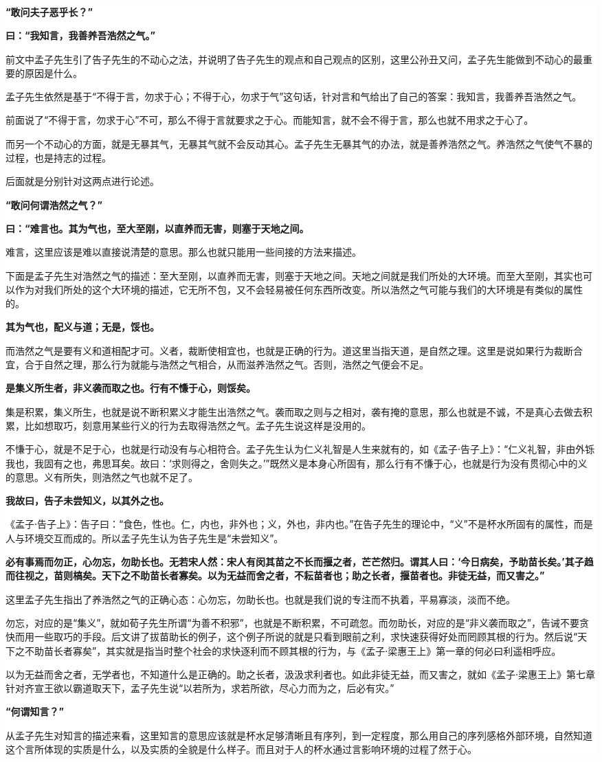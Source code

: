 **“敢问夫子恶乎长？”**

**曰：“我知言，我善养吾浩然之气。”**

前文中孟子先生引了告子先生的不动心之法，并说明了告子先生的观点和自己观点的区别，这里公孙丑又问，孟子先生能做到不动心的最重要的原因是什么。

孟子先生依然是基于“不得于言，勿求于心；不得于心，勿求于气”这句话，针对言和气给出了自己的答案：我知言，我善养吾浩然之气。

前面说了“不得于言，勿求于心”不可，那么不得于言就要求之于心。而能知言，就不会不得于言，那么也就不用求之于心了。

而另一个不动心的方面，就是无暴其气，无暴其气就不会反动其心。孟子先生无暴其气的办法，就是善养浩然之气。养浩然之气使气不暴的过程，也是持志的过程。

后面就是分别针对这两点进行论述。



**“敢问何谓浩然之气？”**

**曰：“难言也。其为气也，至大至刚，以直养而无害，则塞于天地之间。**

难言，这里应该是难以直接说清楚的意思。那么也就只能用一些间接的方法来描述。

下面是孟子先生对浩然之气的描述：至大至刚，以直养而无害，则塞于天地之间。天地之间就是我们所处的大环境。而至大至刚，其实也可以作为对我们所处的这个大环境的描述，它无所不包，又不会轻易被任何东西所改变。所以浩然之气可能与我们的大环境是有类似的属性的。



**其为气也，配义与道；无是，馁也。**

而浩然之气是要有义和道相配才可。义者，裁断使相宜也，也就是正确的行为。道这里当指天道，是自然之理。这里是说如果行为裁断合宜，合于自然之理，那么行为就能与浩然之气相合，从而滋养浩然之气。否则，浩然之气便会不足。



**是集义所生者，非义袭而取之也。行有不慊于心，则馁矣。**

集是积累，集义所生，也就是说不断积累义才能生出浩然之气。袭而取之则与之相对，袭有掩的意思，那么也就是不诚，不是真心去做去积累，比如想取巧，刻意用某些行义的行为去取得浩然之气。孟子先生说这样是没用的。

不慊于心，就是不足于心，也就是行动没有与心相符合。孟子先生认为仁义礼智是人生来就有的，如《孟子·告子上》：“仁义礼智，非由外铄我也，我固有之也，弗思耳矣。故曰：‘求则得之，舍则失之。’”既然义是本身心所固有，那么行有不慊于心，也就是行为没有贯彻心中的义的意思。义有所失，则浩然之气也就不足了。



**我故曰，告子未尝知义，以其外之也。**

《孟子·告子上》：告子曰：“食色，性也。仁，内也，非外也；义，外也，非内也。”在告子先生的理论中，“义”不是杯水所固有的属性，而是人与环境交互而成的。所以孟子先生认为告子先生是“未尝知义”。



**必有事焉而勿正，心勿忘，勿助长也。无若宋人然：宋人有闵其苗之不长而揠之者，芒芒然归。谓其人曰：‘今日病矣，予助苗长矣。’其子趋而往视之，苗则槁矣。天下之不助苗长者寡矣。以为无益而舍之者，不耘苗者也；助之长者，揠苗者也。非徒无益，而又害之。”**

这里孟子先生指出了养浩然之气的正确心态：心勿忘，勿助长也。也就是我们说的专注而不执着，平易寡淡，淡而不绝。

勿忘，对应的是“集义”，就如荀子先生所谓“为善不积邪”，也就是不断积累，不可疏忽。而勿助长，对应的是“非义袭而取之”，告诫不要贪快而用一些取巧的手段。后文讲了拔苗助长的例子，这个例子所说的就是只看到眼前之利，求快速获得好处而罔顾其根的行为。然后说“天下之不助苗长者寡矣”，其实就是指当时整个社会的求快逐利而不顾其根的行为，与《孟子·梁惠王上》第一章的何必曰利遥相呼应。

以为无益而舍之者，无学者也，不知道什么是正确的。助之长者，汲汲求利者也。如此非徒无益，而又害之，就如《孟子·梁惠王上》第七章针对齐宣王欲以霸道取天下，孟子先生说“以若所为，求若所欲，尽心力而为之，后必有灾。”



**“何谓知言？”**

从孟子先生对知言的描述来看，这里知言的意思应该就是杯水足够清晰且有序列，到一定程度，那么用自己的序列感格外部环境，自然知道这个言所体现的实质是什么，以及实质的全貌是什么样子。而且对于人的杯水通过言影响环境的过程了然于心。
